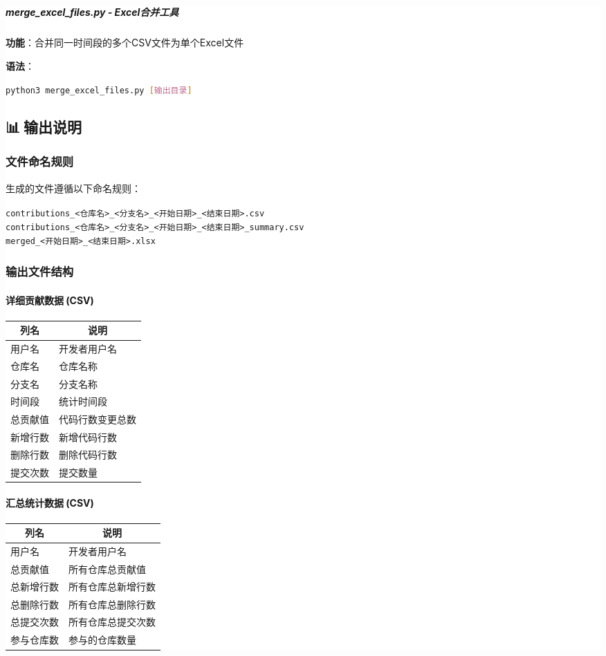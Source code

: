 ##### merge_excel_files.py - Excel合并工具

**功能**：合并同一时间段的多个CSV文件为单个Excel文件

**语法**：
```bash
python3 merge_excel_files.py [输出目录]
```

## 📊 输出说明

### 文件命名规则

生成的文件遵循以下命名规则：

```
contributions_<仓库名>_<分支名>_<开始日期>_<结束日期>.csv
contributions_<仓库名>_<分支名>_<开始日期>_<结束日期>_summary.csv
merged_<开始日期>_<结束日期>.xlsx
```

### 输出文件结构

#### 详细贡献数据 (CSV)
| 列名 | 说明 |
|------|------|
| 用户名 | 开发者用户名 |
| 仓库名 | 仓库名称 |
| 分支名 | 分支名称 |
| 时间段 | 统计时间段 |
| 总贡献值 | 代码行数变更总数 |
| 新增行数 | 新增代码行数 |
| 删除行数 | 删除代码行数 |
| 提交次数 | 提交数量 |

#### 汇总统计数据 (CSV)
| 列名 | 说明 |
|------|------|
| 用户名 | 开发者用户名 |
| 总贡献值 | 所有仓库总贡献值 |
| 总新增行数 | 所有仓库总新增行数 |
| 总删除行数 | 所有仓库总删除行数 |
| 总提交次数 | 所有仓库总提交次数 |
| 参与仓库数 | 参与的仓库数量 |
